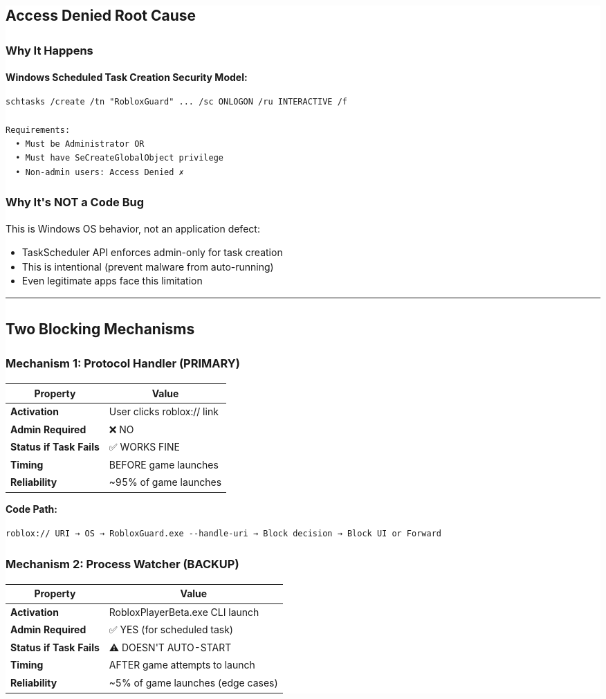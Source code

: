 
## Access Denied Root Cause

### Why It Happens

**Windows Scheduled Task Creation Security Model:**

```
schtasks /create /tn "RobloxGuard" ... /sc ONLOGON /ru INTERACTIVE /f

Requirements:
  • Must be Administrator OR
  • Must have SeCreateGlobalObject privilege
  • Non-admin users: Access Denied ✗
```

### Why It's NOT a Code Bug

This is Windows OS behavior, not an application defect:
- TaskScheduler API enforces admin-only for task creation
- This is intentional (prevent malware from auto-running)
- Even legitimate apps face this limitation

---

## Two Blocking Mechanisms

### Mechanism 1: Protocol Handler (PRIMARY)

| Property | Value |
|----------|-------|
| **Activation** | User clicks roblox:// link |
| **Admin Required** | ❌ NO |
| **Status if Task Fails** | ✅ WORKS FINE |
| **Timing** | BEFORE game launches |
| **Reliability** | ~95% of game launches |

**Code Path:**
```
roblox:// URI → OS → RobloxGuard.exe --handle-uri → Block decision → Block UI or Forward
```

### Mechanism 2: Process Watcher (BACKUP)

| Property | Value |
|----------|-------|
| **Activation** | RobloxPlayerBeta.exe CLI launch |
| **Admin Required** | ✅ YES (for scheduled task) |
| **Status if Task Fails** | ⚠️ DOESN'T AUTO-START |
| **Timing** | AFTER game attempts to launch |
| **Reliability** | ~5% of game launches (edge cases) |
